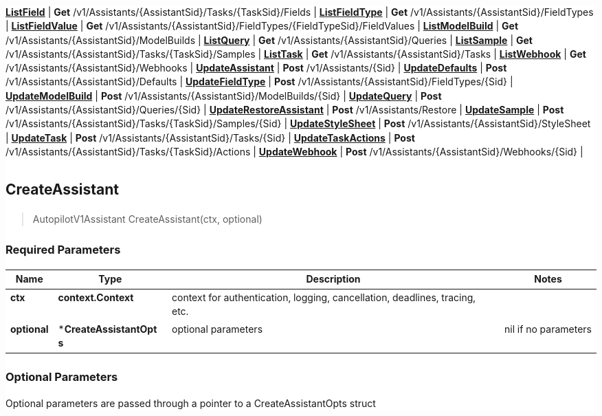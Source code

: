 [**ListField**](DefaultApi.md#ListField) | **Get** /v1/Assistants/{AssistantSid}/Tasks/{TaskSid}/Fields | 
[**ListFieldType**](DefaultApi.md#ListFieldType) | **Get** /v1/Assistants/{AssistantSid}/FieldTypes | 
[**ListFieldValue**](DefaultApi.md#ListFieldValue) | **Get** /v1/Assistants/{AssistantSid}/FieldTypes/{FieldTypeSid}/FieldValues | 
[**ListModelBuild**](DefaultApi.md#ListModelBuild) | **Get** /v1/Assistants/{AssistantSid}/ModelBuilds | 
[**ListQuery**](DefaultApi.md#ListQuery) | **Get** /v1/Assistants/{AssistantSid}/Queries | 
[**ListSample**](DefaultApi.md#ListSample) | **Get** /v1/Assistants/{AssistantSid}/Tasks/{TaskSid}/Samples | 
[**ListTask**](DefaultApi.md#ListTask) | **Get** /v1/Assistants/{AssistantSid}/Tasks | 
[**ListWebhook**](DefaultApi.md#ListWebhook) | **Get** /v1/Assistants/{AssistantSid}/Webhooks | 
[**UpdateAssistant**](DefaultApi.md#UpdateAssistant) | **Post** /v1/Assistants/{Sid} | 
[**UpdateDefaults**](DefaultApi.md#UpdateDefaults) | **Post** /v1/Assistants/{AssistantSid}/Defaults | 
[**UpdateFieldType**](DefaultApi.md#UpdateFieldType) | **Post** /v1/Assistants/{AssistantSid}/FieldTypes/{Sid} | 
[**UpdateModelBuild**](DefaultApi.md#UpdateModelBuild) | **Post** /v1/Assistants/{AssistantSid}/ModelBuilds/{Sid} | 
[**UpdateQuery**](DefaultApi.md#UpdateQuery) | **Post** /v1/Assistants/{AssistantSid}/Queries/{Sid} | 
[**UpdateRestoreAssistant**](DefaultApi.md#UpdateRestoreAssistant) | **Post** /v1/Assistants/Restore | 
[**UpdateSample**](DefaultApi.md#UpdateSample) | **Post** /v1/Assistants/{AssistantSid}/Tasks/{TaskSid}/Samples/{Sid} | 
[**UpdateStyleSheet**](DefaultApi.md#UpdateStyleSheet) | **Post** /v1/Assistants/{AssistantSid}/StyleSheet | 
[**UpdateTask**](DefaultApi.md#UpdateTask) | **Post** /v1/Assistants/{AssistantSid}/Tasks/{Sid} | 
[**UpdateTaskActions**](DefaultApi.md#UpdateTaskActions) | **Post** /v1/Assistants/{AssistantSid}/Tasks/{TaskSid}/Actions | 
[**UpdateWebhook**](DefaultApi.md#UpdateWebhook) | **Post** /v1/Assistants/{AssistantSid}/Webhooks/{Sid} | 



## CreateAssistant

> AutopilotV1Assistant CreateAssistant(ctx, optional)



### Required Parameters


Name | Type | Description  | Notes
------------- | ------------- | ------------- | -------------
**ctx** | **context.Context** | context for authentication, logging, cancellation, deadlines, tracing, etc.
 **optional** | ***CreateAssistantOpts** | optional parameters | nil if no parameters

### Optional Parameters

Optional parameters are passed through a pointer to a CreateAssistantOpts struct
 